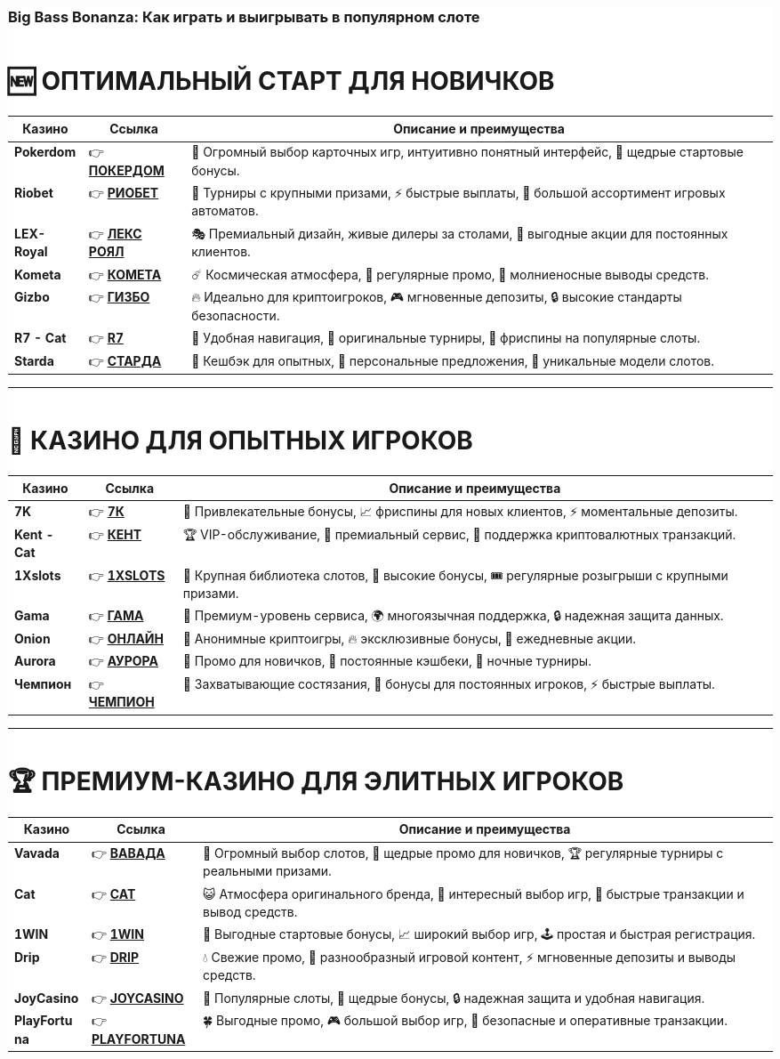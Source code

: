 ### Big Bass Bonanza: Как играть и выигрывать в популярном слоте
# 🆕 ОПТИМАЛЬНЫЙ СТАРТ ДЛЯ НОВИЧКОВ

| Казино        | Ссылка                                              | Описание и преимущества                                                                     |
| ------------- | --------------------------------------------------- | ------------------------------------------------------------------------------------------- |
| **Pokerdom**  | 👉 [**ПОКЕРДОМ**](https://brandplay.link/FwVc4f)    | 💎 Огромный выбор карточных игр, интуитивно понятный интерфейс, 🎁 щедрые стартовые бонусы. |
| **Riobet**    | 👉 [**РИОБЕТ**](https://brandplay.link/TnjsxFvH)    | 🌟 Турниры с крупными призами, ⚡ быстрые выплаты, 🎲 большой ассортимент игровых автоматов. |
| **LEX-Royal** | 👉 [**ЛЕКС РОЯЛ**](https://brandplay.link/VMqNXPFs) | 🎭 Премиальный дизайн, живые дилеры за столами, 🎁 выгодные акции для постоянных клиентов.  |
| **Kometa**    | 👉 [**КОМЕТА**](https://brandplay.link/jHzFFYGv)    | ☄️ Космическая атмосфера, 🎁 регулярные промо, 🚀 молниеносные выводы средств.              |
| **Gizbo**     | 👉 [**ГИЗБО**](https://brandplay.link/rvzLrVLp)     | 🔥 Идеально для криптоигроков, 🎮 мгновенные депозиты, 🔒 высокие стандарты безопасности.   |
| **R7 - Cat**  | 👉 [**R7**](https://brandplay.link/dByFXP7h)        | 🎉 Удобная навигация, 🌟 оригинальные турниры, 🎁 фриспины на популярные слоты.             |
| **Starda**    | 👉 [**СТАРДА**](https://brandplay.link/HDcDrxLk)    | 🚀 Кешбэк для опытных, 🤑 персональные предложения, 🎰 уникальные модели слотов.            |

***

# 🌟 КАЗИНО ДЛЯ ОПЫТНЫХ ИГРОКОВ

| Казино         | Ссылка                                                                                           | Описание и преимущества                                                                       |
| -------------- | ------------------------------------------------------------------------------------------------ | --------------------------------------------------------------------------------------------- |
| **7K**         | 👉 [**7К**](https://brandplay.link/dd46bNgD)                                                     | 🔔 Привлекательные бонусы, 📈 фриспины для новых клиентов, ⚡ моментальные депозиты.           |
| **Kent - Cat** | 👉 [**КЕНТ**](https://brandplay.link/XRH1g6Vb)                                                   | 🏆 VIP-обслуживание, 💎 премиальный сервис, 📲 поддержка криптовалютных транзакций.           |
| **1Xslots**    | 👉 [**1XSLOTS**](https://brandplay.link/J2ZbqMPZ)                                                | 🎰 Крупная библиотека слотов, 🎁 высокие бонусы, 🎟️ регулярные розыгрыши с крупными призами. |
| **Gama**       | 👉 [**ГАМА**](https://brandplay.link/RD52jZbL)                                                   | 💎 Премиум-уровень сервиса, 🌍 многоязычная поддержка, 🔒 надежная защита данных.             |
| **Onion**      | 👉 [**ОНЛАЙН**](https://brandplay.link/8LcS6Djb)                                                 | 🧅 Анонимные криптоигры, 🔥 эксклюзивные бонусы, 💸 ежедневные акции.                         |
| **Aurora**     | 👉 [**АУРОРА**](https://10trafic-stat2.com/click/668546556bcc6313411604bc/6766/13031/subaccount) | 🌌 Промо для новичков, 🤑 постоянные кэшбеки, 🚀 ночные турниры.                              |
| **Чемпион**    | 👉 [**ЧЕМПИОН**](https://temon-gter.cfd/go/9n8?p56190p303844p3509t17502)                         | 🏅 Захватывающие состязания, 🎁 бонусы для постоянных игроков, ⚡ быстрые выплаты.             |

***

# 🏆 ПРЕМИУМ-КАЗИНО ДЛЯ ЭЛИТНЫХ ИГРОКОВ

| Казино          | Ссылка                                                                                                       | Описание и преимущества                                                                            |
| --------------- | ------------------------------------------------------------------------------------------------------------ | -------------------------------------------------------------------------------------------------- |
| **Vavada**      | 👉 [**ВАВАДА**](https://partnervavadarv.com?promo=75590753-cc8b-4c4a-8d71-99b7a2293439-jud\&target=register) | 🌟 Огромный выбор слотов, 🎁 щедрые промо для новичков, 🏆 регулярные турниры с реальными призами. |
| **Cat**         | 👉 [**CAT**](https://catchthecatthree.com/d1bfb4f94)                                                         | 😺 Атмосфера оригинального бренда, 🎰 интересный выбор игр, 💸 быстрые транзакции и вывод средств. |
| **1WIN**        | 👉 [**1WIN**](https://brandplay.link/9sD8CZLQ)                                                               | 🌟 Выгодные стартовые бонусы, 📈 широкий выбор игр, 🕹️ простая и быстрая регистрация.             |
| **Drip**        | 👉 [**DRIP**](https://drp-irrs01.com/c4bf3bd2f)                                                              | 💧 Свежие промо, 🎰 разнообразный игровой контент, ⚡ мгновенные депозиты и выводы средств.         |
| **JoyCasino**   | 👉 [**JOYCASINO**](https://rpc30.call2me.pro/?/ru/registration?apkpop=0\&partner=p24970p3289525p8e5d)        | 🎉 Популярные слоты, 🎁 щедрые бонусы, 🔒 надежная защита и удобная навигация.                     |
| **PlayFortuna** | 👉 [**PLAYFORTUNA**](https://4v4rg0e52p.com/alt/playfortuna?27f770988db651f9cc8f16742d88cecd)                | 🍀 Выгодные промо, 🎮 большой выбор игр, 🏦 безопасные и оперативные транзакции.                   |
